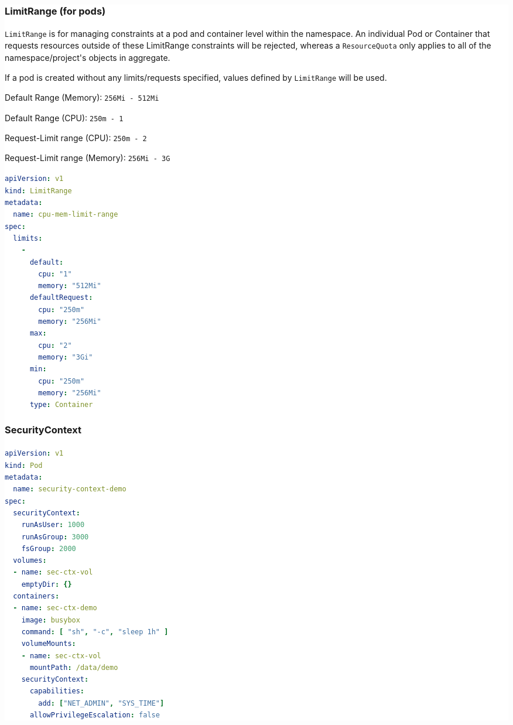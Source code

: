 ### LimitRange (for pods)

`LimitRange` is for managing constraints at a pod and container level within the namespace. An individual Pod or Container that requests resources outside of these LimitRange constraints will be rejected, whereas a `ResourceQuota` only applies to all of the namespace/project's objects in aggregate.

If a pod is created without any limits/requests specified, values defined by `LimitRange` will be used.

Default Range (Memory): `256Mi - 512Mi`

Default Range (CPU): `250m - 1`

Request-Limit range (CPU): `250m - 2`

Request-Limit range (Memory): `256Mi - 3G`


  ```yaml
  apiVersion: v1
  kind: LimitRange
  metadata: 
    name: cpu-mem-limit-range
  spec: 
    limits: 
      - 
        default: 
          cpu: "1"
          memory: "512Mi"
        defaultRequest: 
          cpu: "250m"
          memory: "256Mi"
        max: 
          cpu: "2"
          memory: "3Gi"
        min: 
          cpu: "250m"
          memory: "256Mi"
        type: Container
  ```


### SecurityContext
  ```yaml
  apiVersion: v1
  kind: Pod
  metadata:
    name: security-context-demo
  spec:
    securityContext:
      runAsUser: 1000
      runAsGroup: 3000
      fsGroup: 2000
    volumes:
    - name: sec-ctx-vol
      emptyDir: {}
    containers:
    - name: sec-ctx-demo
      image: busybox
      command: [ "sh", "-c", "sleep 1h" ]
      volumeMounts:
      - name: sec-ctx-vol
        mountPath: /data/demo
      securityContext:
        capabilities:
          add: ["NET_ADMIN", "SYS_TIME"]
        allowPrivilegeEscalation: false
  ```